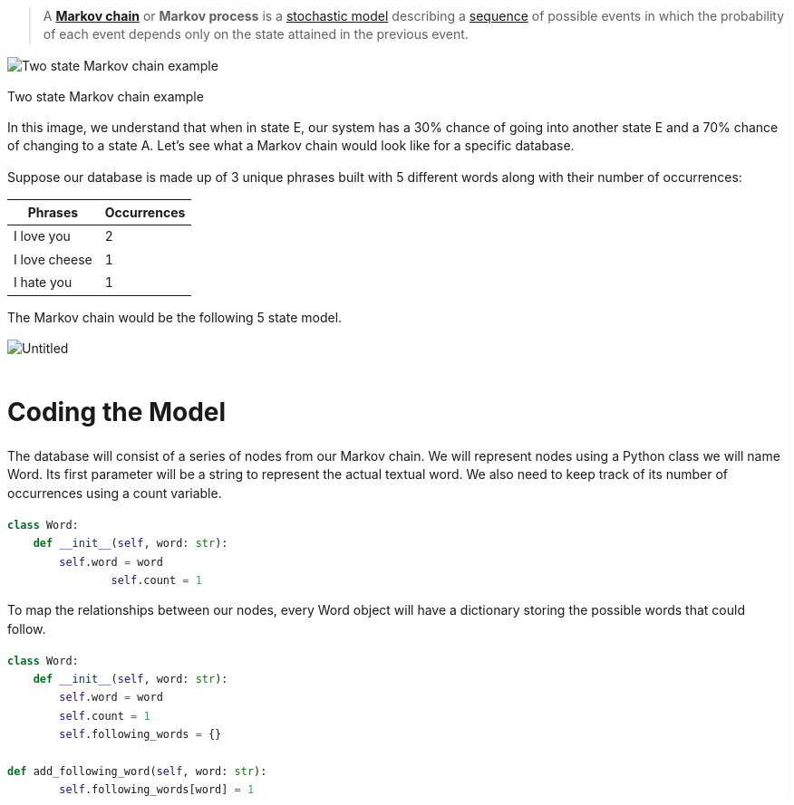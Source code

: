 > A **[Markov chain](https://en.wikipedia.org/wiki/Markov_chain)** or **Markov process** is a [stochastic model](https://en.wikipedia.org/wiki/Stochastic_model) describing a [sequence](https://en.wikipedia.org/wiki/Sequence) of possible events in which the probability of each event depends only on the state attained in the previous event.
> 

![Two state Markov chain example](Author%20Recognition%20Algorithm%200c3a71f87e60475b90d963ae92efd97e/Untitled.png)

Two state Markov chain example

In this image, we understand that when in state E, our system has a 30% chance of going into another state E and a 70% chance of changing to a state A. Let’s see what a Markov chain would look like for a specific database.

Suppose our database is made up of 3 unique phrases built with 5 different words along with their number of occurrences:

| Phrases | Occurrences |
| --- | --- |
| I love you | 2 |
| I love cheese | 1 |
| I hate you | 1 |

The Markov chain would be the following 5 state model.

![Untitled](Author%20Recognition%20Algorithm%200c3a71f87e60475b90d963ae92efd97e/Untitled%201.png)

# Coding the Model

The database will consist of a series of nodes from our Markov chain. We will represent nodes using a Python class we will name Word. Its first parameter will be a string to represent the actual textual word. We also need to keep track of its number of occurrences using a count variable.

```python
class Word:
    def __init__(self, word: str):
        self.word = word
				self.count = 1
```

To map the relationships between our nodes, every Word object will have a dictionary storing the possible words that could follow. 

```python
class Word:
    def __init__(self, word: str):
        self.word = word
        self.count = 1
        self.following_words = {}

def add_following_word(self, word: str):
        self.following_words[word] = 1
```
